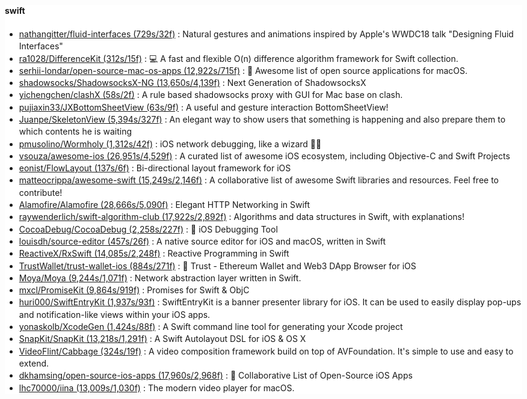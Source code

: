 #### swift
* [nathangitter/fluid-interfaces (729s/32f)](https://github.com/nathangitter/fluid-interfaces) : Natural gestures and animations inspired by Apple's WWDC18 talk "Designing Fluid Interfaces"
* [ra1028/DifferenceKit (312s/15f)](https://github.com/ra1028/DifferenceKit) : 💻 A fast and flexible O(n) difference algorithm framework for Swift collection.
* [serhii-londar/open-source-mac-os-apps (12,922s/715f)](https://github.com/serhii-londar/open-source-mac-os-apps) : 🚀 Awesome list of open source applications for macOS.
* [shadowsocks/ShadowsocksX-NG (13,650s/4,139f)](https://github.com/shadowsocks/ShadowsocksX-NG) : Next Generation of ShadowsocksX
* [yichengchen/clashX (58s/2f)](https://github.com/yichengchen/clashX) : A rule based shadowsocks proxy with GUI for Mac base on clash.
* [pujiaxin33/JXBottomSheetView (63s/9f)](https://github.com/pujiaxin33/JXBottomSheetView) : A useful and gesture interaction BottomSheetView!
* [Juanpe/SkeletonView (5,394s/327f)](https://github.com/Juanpe/SkeletonView) : An elegant way to show users that something is happening and also prepare them to which contents he is waiting
* [pmusolino/Wormholy (1,312s/42f)](https://github.com/pmusolino/Wormholy) : iOS network debugging, like a wizard 🧙‍♂️
* [vsouza/awesome-ios (26,951s/4,529f)](https://github.com/vsouza/awesome-ios) : A curated list of awesome iOS ecosystem, including Objective-C and Swift Projects
* [eonist/FlowLayout (137s/6f)](https://github.com/eonist/FlowLayout) : Bi-directional layout framework for iOS
* [matteocrippa/awesome-swift (15,249s/2,146f)](https://github.com/matteocrippa/awesome-swift) : A collaborative list of awesome Swift libraries and resources. Feel free to contribute!
* [Alamofire/Alamofire (28,666s/5,090f)](https://github.com/Alamofire/Alamofire) : Elegant HTTP Networking in Swift
* [raywenderlich/swift-algorithm-club (17,922s/2,892f)](https://github.com/raywenderlich/swift-algorithm-club) : Algorithms and data structures in Swift, with explanations!
* [CocoaDebug/CocoaDebug (2,258s/227f)](https://github.com/CocoaDebug/CocoaDebug) : 🚀 iOS Debugging Tool
* [louisdh/source-editor (457s/26f)](https://github.com/louisdh/source-editor) : A native source editor for iOS and macOS, written in Swift
* [ReactiveX/RxSwift (14,085s/2,248f)](https://github.com/ReactiveX/RxSwift) : Reactive Programming in Swift
* [TrustWallet/trust-wallet-ios (884s/271f)](https://github.com/TrustWallet/trust-wallet-ios) : 📱 Trust - Ethereum Wallet and Web3 DApp Browser for iOS
* [Moya/Moya (9,244s/1,071f)](https://github.com/Moya/Moya) : Network abstraction layer written in Swift.
* [mxcl/PromiseKit (9,864s/919f)](https://github.com/mxcl/PromiseKit) : Promises for Swift & ObjC
* [huri000/SwiftEntryKit (1,937s/93f)](https://github.com/huri000/SwiftEntryKit) : SwiftEntryKit is a banner presenter library for iOS. It can be used to easily display pop-ups and notification-like views within your iOS apps.
* [yonaskolb/XcodeGen (1,424s/88f)](https://github.com/yonaskolb/XcodeGen) : A Swift command line tool for generating your Xcode project
* [SnapKit/SnapKit (13,218s/1,291f)](https://github.com/SnapKit/SnapKit) : A Swift Autolayout DSL for iOS & OS X
* [VideoFlint/Cabbage (324s/19f)](https://github.com/VideoFlint/Cabbage) : A video composition framework build on top of AVFoundation. It's simple to use and easy to extend.
* [dkhamsing/open-source-ios-apps (17,960s/2,968f)](https://github.com/dkhamsing/open-source-ios-apps) : 📱 Collaborative List of Open-Source iOS Apps
* [lhc70000/iina (13,009s/1,030f)](https://github.com/lhc70000/iina) : The modern video player for macOS.
